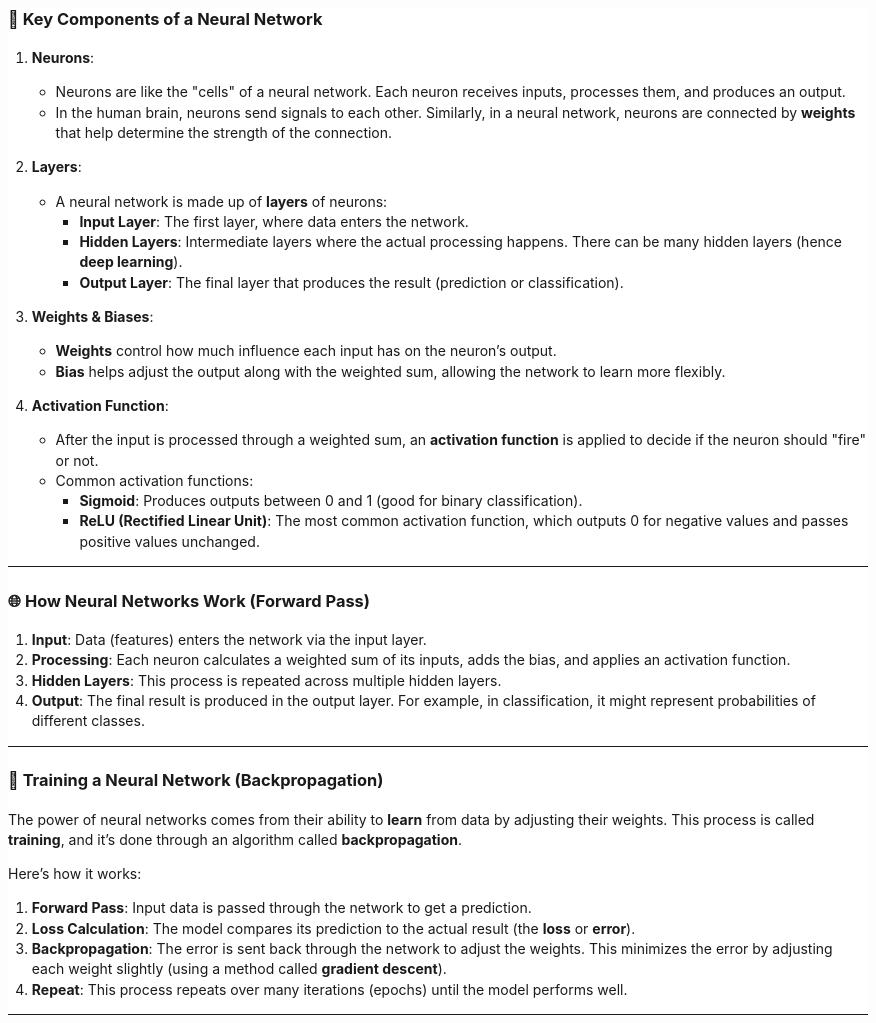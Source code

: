 
### 🧠 **Key Components of a Neural Network**

1. **Neurons**: 
   - Neurons are like the "cells" of a neural network. Each neuron receives inputs, processes them, and produces an output.  
   - In the human brain, neurons send signals to each other. Similarly, in a neural network, neurons are connected by **weights** that help determine the strength of the connection.

2. **Layers**: 
   - A neural network is made up of **layers** of neurons:
     - **Input Layer**: The first layer, where data enters the network.
     - **Hidden Layers**: Intermediate layers where the actual processing happens. There can be many hidden layers (hence **deep learning**).
     - **Output Layer**: The final layer that produces the result (prediction or classification).

3. **Weights & Biases**: 
   - **Weights** control how much influence each input has on the neuron’s output.
   - **Bias** helps adjust the output along with the weighted sum, allowing the network to learn more flexibly.

4. **Activation Function**: 
   - After the input is processed through a weighted sum, an **activation function** is applied to decide if the neuron should "fire" or not.
   - Common activation functions:
     - **Sigmoid**: Produces outputs between 0 and 1 (good for binary classification).
     - **ReLU (Rectified Linear Unit)**: The most common activation function, which outputs 0 for negative values and passes positive values unchanged.

---

### 🌐 **How Neural Networks Work (Forward Pass)**

1. **Input**: Data (features) enters the network via the input layer.
2. **Processing**: Each neuron calculates a weighted sum of its inputs, adds the bias, and applies an activation function.
3. **Hidden Layers**: This process is repeated across multiple hidden layers.
4. **Output**: The final result is produced in the output layer. For example, in classification, it might represent probabilities of different classes.

---

### 🔄 **Training a Neural Network (Backpropagation)**

The power of neural networks comes from their ability to **learn** from data by adjusting their weights. This process is called **training**, and it’s done through an algorithm called **backpropagation**.

Here’s how it works:

1. **Forward Pass**: Input data is passed through the network to get a prediction.
2. **Loss Calculation**: The model compares its prediction to the actual result (the **loss** or **error**).
3. **Backpropagation**: The error is sent back through the network to adjust the weights. This minimizes the error by adjusting each weight slightly (using a method called **gradient descent**).
4. **Repeat**: This process repeats over many iterations (epochs) until the model performs well.

---